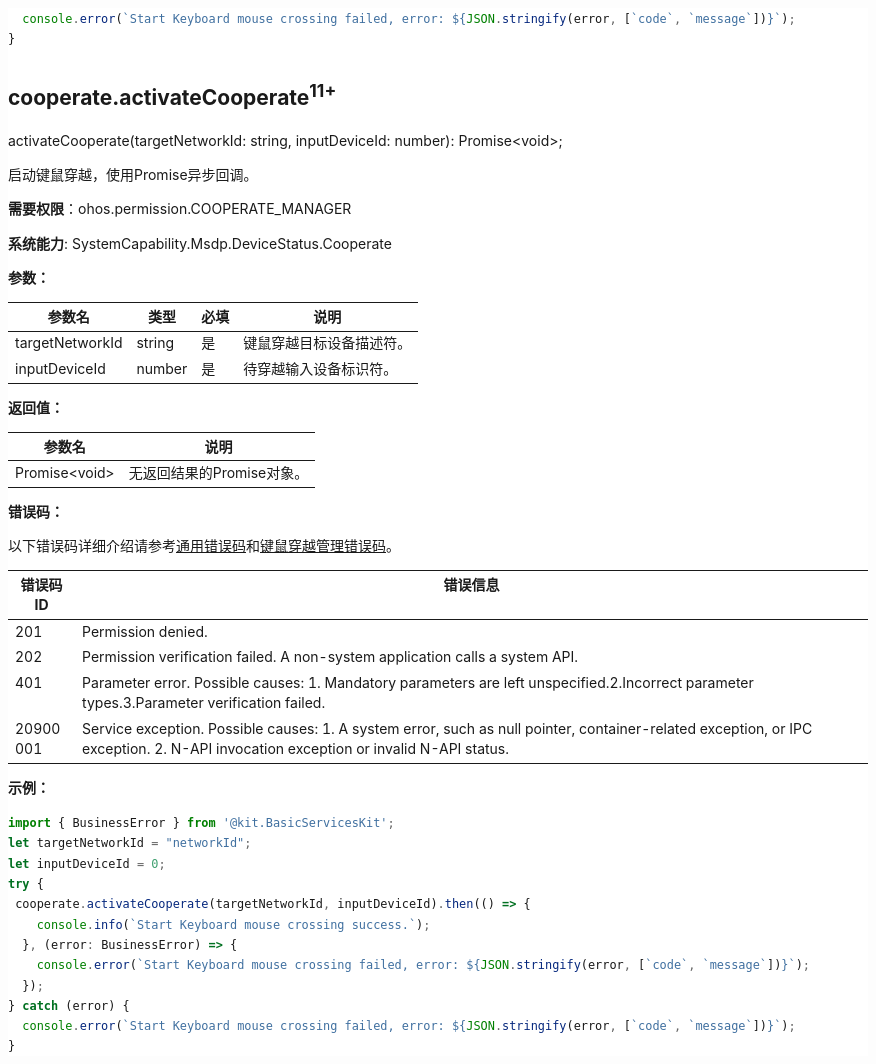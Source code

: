 ```ts
  console.error(`Start Keyboard mouse crossing failed, error: ${JSON.stringify(error, [`code`, `message`])}`);
}
```

## cooperate.activateCooperate<sup>11+</sup>

activateCooperate(targetNetworkId: string, inputDeviceId: number): Promise&lt;void&gt;;

启动键鼠穿越，使用Promise异步回调。

**需要权限**：ohos.permission.COOPERATE_MANAGER

**系统能力**: SystemCapability.Msdp.DeviceStatus.Cooperate

**参数：**

| 参数名          | 类型   | 必填 | 说明                     |
| --------------- | ------ | ---- | ------------------------ |
| targetNetworkId | string | 是   | 键鼠穿越目标设备描述符。 |
| inputDeviceId   | number | 是   | 待穿越输入设备标识符。   |

**返回值：**

| 参数名              | 说明                      |
| ------------------- | ------------------------- |
| Promise&lt;void&gt; | 无返回结果的Promise对象。 |

**错误码：**

以下错误码详细介绍请参考[通用错误码](../errorcode-universal.md)和[键鼠穿越管理错误码](errorcode-devicestatus.md)。

| 错误码ID | 错误信息          |
| -------- | ----------------- |
| 201 | Permission denied. |
| 202 | Permission verification failed. A non-system application calls a system API.|
| 401 | Parameter error. Possible causes: 1. Mandatory parameters are left unspecified.2.Incorrect parameter types.3.Parameter verification failed. |
| 20900001 | Service exception. Possible causes: 1. A system error, such as null pointer, container-related exception, or IPC exception. 2. N-API invocation exception or invalid N-API status. |

**示例：**

```ts
import { BusinessError } from '@kit.BasicServicesKit';
let targetNetworkId = "networkId";
let inputDeviceId = 0;
try {
 cooperate.activateCooperate(targetNetworkId, inputDeviceId).then(() => {
    console.info(`Start Keyboard mouse crossing success.`);
  }, (error: BusinessError) => {
    console.error(`Start Keyboard mouse crossing failed, error: ${JSON.stringify(error, [`code`, `message`])}`);
  });
} catch (error) {
  console.error(`Start Keyboard mouse crossing failed, error: ${JSON.stringify(error, [`code`, `message`])}`);
}
```
